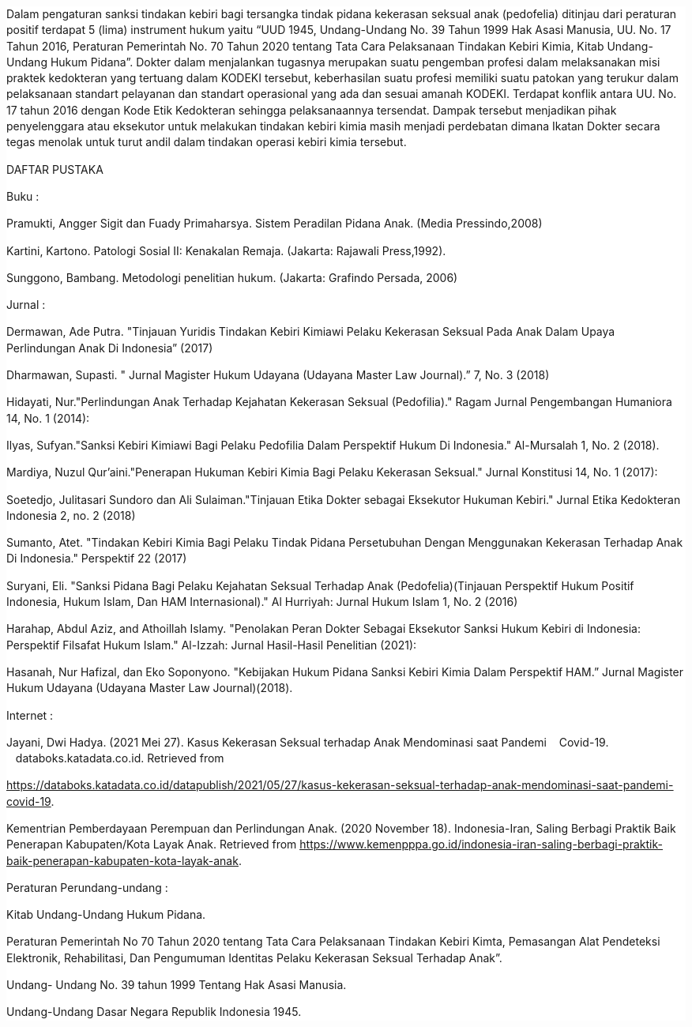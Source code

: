 <p><span class="font2">Dalam pengaturan sanksi tindakan kebiri bagi tersangka tindak pidana kekerasan seksual anak (pedofelia) ditinjau dari peraturan positif terdapat 5 (lima) instrument hukum yaitu “UUD 1945, Undang-Undang No. 39 Tahun 1999 Hak Asasi Manusia, UU. No. 17 Tahun 2016, Peraturan Pemerintah No. 70 Tahun 2020 tentang Tata Cara Pelaksanaan Tindakan Kebiri Kimia, Kitab Undang-Undang Hukum Pidana”. Dokter dalam menjalankan tugasnya merupakan suatu pengemban profesi dalam melaksanakan misi praktek kedokteran yang tertuang dalam KODEKI tersebut, keberhasilan suatu profesi memiliki suatu patokan yang terukur dalam pelaksanaan standart pelayanan dan standart operasional yang ada dan sesuai amanah KODEKI. Terdapat konflik antara UU. No. 17 tahun 2016 dengan Kode Etik Kedokteran sehingga pelaksanaannya tersendat. Dampak tersebut menjadikan pihak penyelenggara atau eksekutor untuk melakukan tindakan kebiri kimia masih menjadi perdebatan dimana Ikatan Dokter secara tegas menolak untuk turut andil dalam tindakan operasi kebiri kimia tersebut.</span></p>
<p><span class="font1">DAFTAR PUSTAKA</span></p>
<p><span class="font1">Buku :</span></p>
<p><span class="font2">Pramukti, Angger Sigit dan Fuady Primaharsya. Sistem Peradilan Pidana Anak. (Media Pressindo,2008)</span></p>
<p><span class="font2">Kartini, Kartono. Patologi Sosial II: Kenakalan Remaja. (Jakarta: Rajawali Press,1992).</span></p>
<p><span class="font2">Sunggono, Bambang. Metodologi penelitian hukum. (Jakarta: Grafindo Persada, 2006)</span></p>
<p><span class="font2">Jurnal :</span></p>
<p><span class="font2">Dermawan, Ade Putra. &quot;Tinjauan Yuridis Tindakan Kebiri Kimiawi Pelaku Kekerasan Seksual Pada Anak Dalam Upaya Perlindungan Anak Di Indonesia” (2017)</span></p>
<p><span class="font2">Dharmawan, Supasti. &quot;&nbsp;Jurnal Magister Hukum Udayana (Udayana Master Law Journal).” 7, No. 3 (2018)</span></p>
<p><span class="font2">Hidayati, Nur.&quot;Perlindungan Anak Terhadap Kejahatan Kekerasan Seksual (Pedofilia).&quot; Ragam Jurnal Pengembangan Humaniora 14, No. 1 (2014):</span></p>
<p><span class="font2">Ilyas, Sufyan.&quot;Sanksi Kebiri Kimiawi Bagi Pelaku Pedofilia Dalam Perspektif Hukum Di Indonesia.&quot; Al-Mursalah 1, No. 2 (2018).</span></p>
<p><span class="font2">Mardiya, Nuzul Qur’aini.&quot;Penerapan Hukuman Kebiri Kimia Bagi Pelaku Kekerasan Seksual.&quot; Jurnal Konstitusi 14, No. 1 (2017):</span></p>
<p><span class="font2">Soetedjo, Julitasari Sundoro dan Ali Sulaiman.&quot;Tinjauan Etika Dokter sebagai Eksekutor Hukuman Kebiri.&quot; Jurnal Etika Kedokteran Indonesia 2, no. 2 (2018)</span></p>
<p><span class="font2">Sumanto, Atet. &quot;Tindakan Kebiri Kimia Bagi Pelaku Tindak Pidana Persetubuhan Dengan Menggunakan Kekerasan Terhadap Anak Di Indonesia.&quot; Perspektif 22 (2017)</span></p>
<p><span class="font2">Suryani, Eli. &quot;Sanksi Pidana Bagi Pelaku Kejahatan Seksual Terhadap Anak (Pedofelia)(Tinjauan Perspektif Hukum Positif Indonesia, Hukum Islam, Dan HAM Internasional).&quot; Al Hurriyah: Jurnal Hukum Islam 1, No. 2 (2016)</span></p>
<p><span class="font2">Harahap, Abdul Aziz, and Athoillah Islamy. &quot;Penolakan Peran Dokter Sebagai Eksekutor Sanksi Hukum Kebiri di Indonesia: Perspektif Filsafat Hukum Islam.&quot; Al-Izzah: Jurnal Hasil-Hasil Penelitian (2021):</span></p>
<p><span class="font2">Hasanah, Nur Hafizal, dan Eko Soponyono. &quot;Kebijakan Hukum Pidana Sanksi Kebiri Kimia Dalam Perspektif HAM.” Jurnal Magister Hukum Udayana (Udayana Master Law Journal)(2018).</span></p>
<p><span class="font2">Internet :</span></p>
<p><span class="font2">Jayani, Dwi Hadya. (2021 Mei 27). Kasus Kekerasan Seksual terhadap Anak Mendominasi saat Pandemi &nbsp;&nbsp;&nbsp;Covid-19. &nbsp;&nbsp;&nbsp;databoks.katadata.co.id. Retrieved from</span></p>
<p><a href="https://databoks.katadata.co.id/datapublish/2021/05/27/kasus-kekerasan-seksual-terhadap-anak-mendominasi-saat-pandemi-covid-19"><span class="font2" style="text-decoration:underline;">https://databoks.katadata.co.id/datapublish/2021/05/27/kasus-kekerasan-seksual-terhadap-anak-mendominasi-saat-pandemi-covid-19</span></a><span class="font1">.</span></p>
<p><span class="font2">Kementrian Pemberdayaan Perempuan dan Perlindungan Anak. (2020 November 18). Indonesia-Iran, Saling Berbagi Praktik Baik Penerapan Kabupaten/Kota Layak Anak. Retrieved from </span><a href="https://www.kemenpppa.go.id/indonesia-iran-saling-berbagi-praktik-baik-penerapan-kabupaten-kota-layak-anak"><span class="font2" style="text-decoration:underline;">https://www.kemenpppa.go.id/indonesia-iran-saling-berbagi-praktik-baik-penerapan-kabupaten-kota-layak-anak</span></a><span class="font2">.</span></p>
<p><span class="font2">Peraturan Perundang-undang :</span></p>
<p><span class="font2">Kitab Undang-Undang Hukum Pidana.</span></p>
<p><span class="font2">Peraturan Pemerintah No 70 Tahun 2020 tentang Tata Cara Pelaksanaan Tindakan Kebiri Kimta, Pemasangan Alat Pendeteksi Elektronik, Rehabilitasi, Dan Pengumuman Identitas Pelaku Kekerasan Seksual Terhadap Anak”.</span></p>
<p><span class="font2">Undang- Undang No. 39 tahun 1999 Tentang Hak Asasi Manusia.</span></p>
<p><span class="font2">Undang-Undang Dasar Negara Republik Indonesia 1945.</span></p>